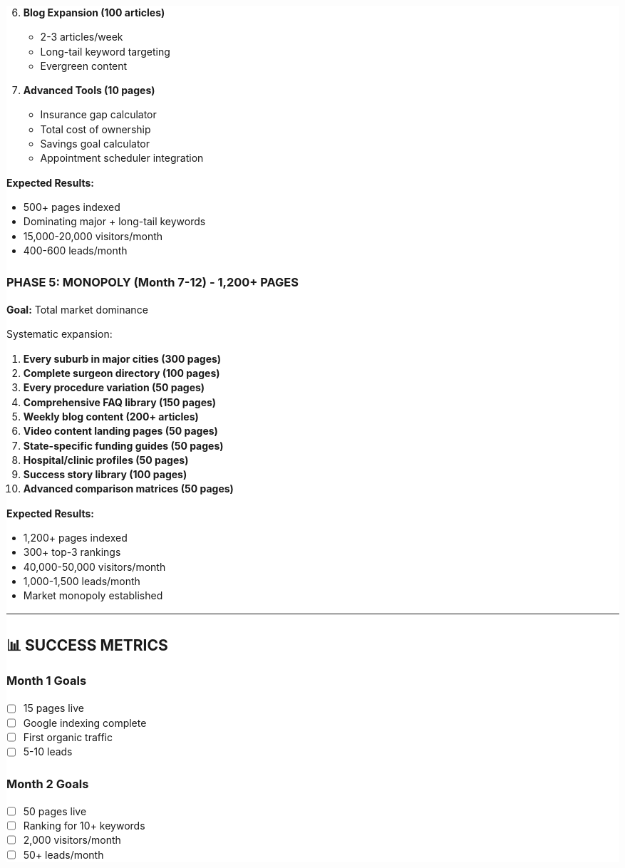 6. **Blog Expansion (100 articles)**
   - 2-3 articles/week
   - Long-tail keyword targeting
   - Evergreen content

7. **Advanced Tools (10 pages)**
   - Insurance gap calculator
   - Total cost of ownership
   - Savings goal calculator
   - Appointment scheduler integration

**Expected Results:**
- 500+ pages indexed
- Dominating major + long-tail keywords
- 15,000-20,000 visitors/month
- 400-600 leads/month

### PHASE 5: MONOPOLY (Month 7-12) - 1,200+ PAGES
**Goal:** Total market dominance

Systematic expansion:
1. **Every suburb in major cities (300 pages)**
2. **Complete surgeon directory (100 pages)**
3. **Every procedure variation (50 pages)**
4. **Comprehensive FAQ library (150 pages)**
5. **Weekly blog content (200+ articles)**
6. **Video content landing pages (50 pages)**
7. **State-specific funding guides (50 pages)**
8. **Hospital/clinic profiles (50 pages)**
9. **Success story library (100 pages)**
10. **Advanced comparison matrices (50 pages)**

**Expected Results:**
- 1,200+ pages indexed
- 300+ top-3 rankings
- 40,000-50,000 visitors/month
- 1,000-1,500 leads/month
- Market monopoly established

---

## 📊 SUCCESS METRICS

### Month 1 Goals
- [ ] 15 pages live
- [ ] Google indexing complete
- [ ] First organic traffic
- [ ] 5-10 leads

### Month 2 Goals
- [ ] 50 pages live
- [ ] Ranking for 10+ keywords
- [ ] 2,000 visitors/month
- [ ] 50+ leads/month
